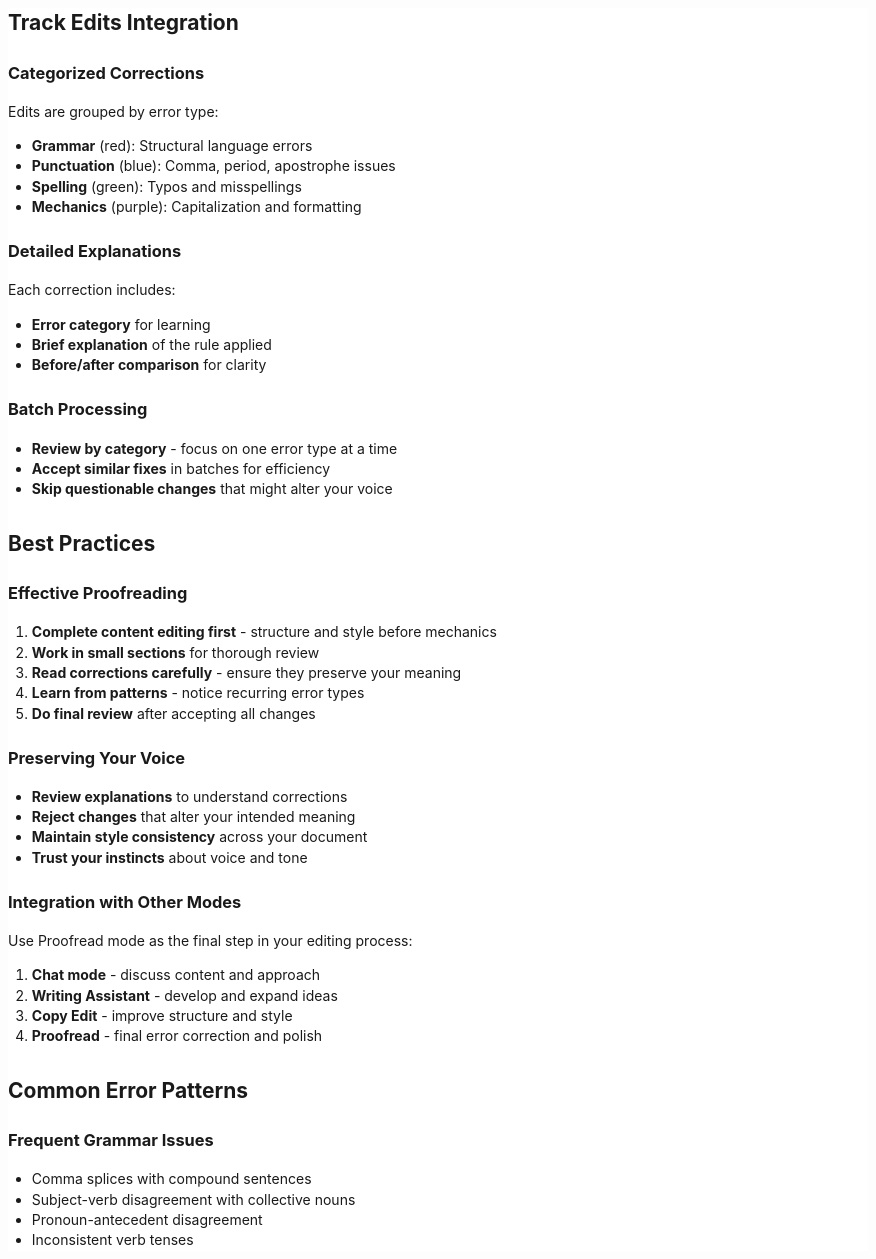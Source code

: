 ## Track Edits Integration

### Categorized Corrections
Edits are grouped by error type:
- **Grammar** (red): Structural language errors
- **Punctuation** (blue): Comma, period, apostrophe issues  
- **Spelling** (green): Typos and misspellings
- **Mechanics** (purple): Capitalization and formatting

### Detailed Explanations
Each correction includes:
- **Error category** for learning
- **Brief explanation** of the rule applied
- **Before/after comparison** for clarity

### Batch Processing
- **Review by category** - focus on one error type at a time
- **Accept similar fixes** in batches for efficiency
- **Skip questionable changes** that might alter your voice

## Best Practices

### Effective Proofreading
1. **Complete content editing first** - structure and style before mechanics
2. **Work in small sections** for thorough review
3. **Read corrections carefully** - ensure they preserve your meaning
4. **Learn from patterns** - notice recurring error types
5. **Do final review** after accepting all changes

### Preserving Your Voice
- **Review explanations** to understand corrections
- **Reject changes** that alter your intended meaning
- **Maintain style consistency** across your document
- **Trust your instincts** about voice and tone

### Integration with Other Modes
Use Proofread mode as the final step in your editing process:
1. **Chat mode** - discuss content and approach
2. **Writing Assistant** - develop and expand ideas
3. **Copy Edit** - improve structure and style
4. **Proofread** - final error correction and polish

## Common Error Patterns

### Frequent Grammar Issues
- Comma splices with compound sentences
- Subject-verb disagreement with collective nouns
- Pronoun-antecedent disagreement
- Inconsistent verb tenses
